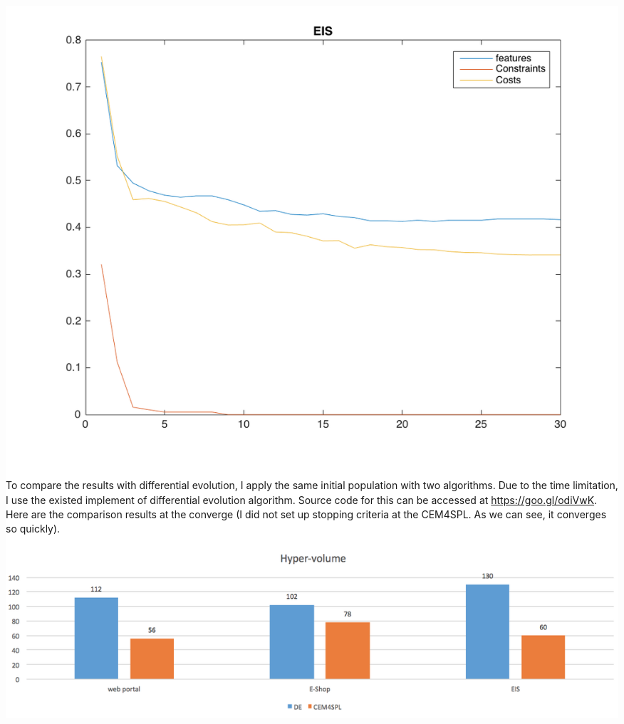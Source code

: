 ![eisrun](./READMEIMG/eis_running.png)

To compare the results with differential evolution, I apply the same initial population with two algorithms. Due to the time limitation, I use the existed implement of differential evolution algorithm. Source code for this can be accessed at https://goo.gl/odiVwK. Here are the comparison results at the converge (I did not set up stopping criteria at the CEM4SPL. As we can see, it converges so quickly).

![hv](./READMEIMG/hv.png)  